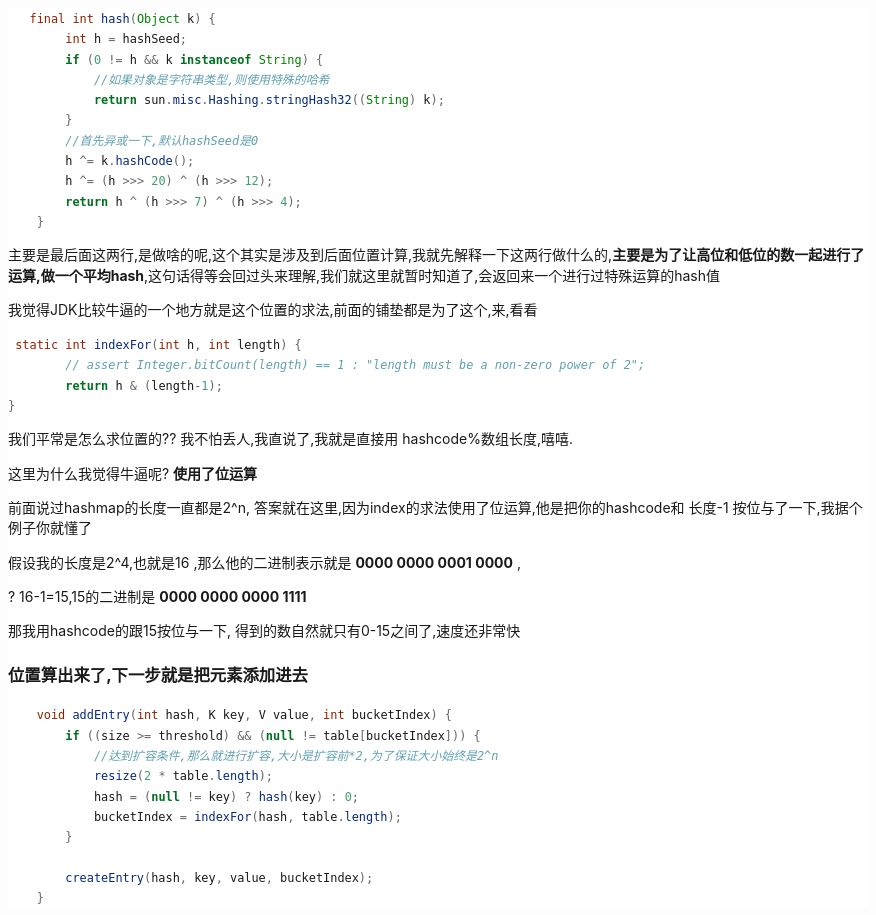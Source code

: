 ```java
   final int hash(Object k) {
        int h = hashSeed;
        if (0 != h && k instanceof String) {
            //如果对象是字符串类型,则使用特殊的哈希
            return sun.misc.Hashing.stringHash32((String) k);
        }
		//首先异或一下,默认hashSeed是0
        h ^= k.hashCode();
        h ^= (h >>> 20) ^ (h >>> 12);
        return h ^ (h >>> 7) ^ (h >>> 4);
    }

```

主要是最后面这两行,是做啥的呢,这个其实是涉及到后面位置计算,我就先解释一下这两行做什么的,**主要是为了让高位和低位的数一起进行了运算,做一个平均hash**,这句话得等会回过头来理解,我们就这里就暂时知道了,会返回来一个进行过特殊运算的hash值

我觉得JDK比较牛逼的一个地方就是这个位置的求法,前面的铺垫都是为了这个,来,看看

```java
 static int indexFor(int h, int length) {
        // assert Integer.bitCount(length) == 1 : "length must be a non-zero power of 2";
        return h & (length-1);
}
```

我们平常是怎么求位置的?? 我不怕丢人,我直说了,我就是直接用 hashcode%数组长度,嘻嘻.

这里为什么我觉得牛逼呢?     **使用了位运算** 

前面说过hashmap的长度一直都是2^n,  答案就在这里,因为index的求法使用了位运算,他是把你的hashcode和 长度-1 按位与了一下,我据个例子你就懂了

假设我的长度是2^4,也就是16 ,那么他的二进制表示就是   **0000 0000 0001 0000** , 

?														16-1=15,15的二进制是  **0000 0000 0000 1111**

那我用hashcode的跟15按位与一下, 得到的数自然就只有0-15之间了,速度还非常快





### 位置算出来了,下一步就是把元素添加进去

```java
    void addEntry(int hash, K key, V value, int bucketIndex) {
        if ((size >= threshold) && (null != table[bucketIndex])) {
            //达到扩容条件,那么就进行扩容,大小是扩容前*2,为了保证大小始终是2^n
            resize(2 * table.length);
            hash = (null != key) ? hash(key) : 0;
            bucketIndex = indexFor(hash, table.length);
        }

        createEntry(hash, key, value, bucketIndex);
    }
```

